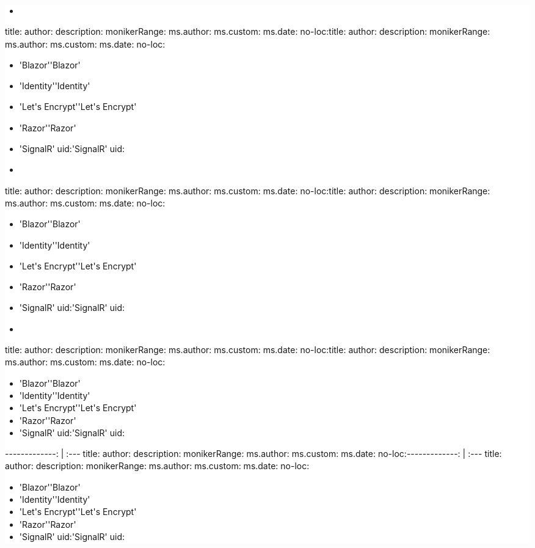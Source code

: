 -
<span data-ttu-id="707a0-352">title: author: description: monikerRange: ms.author: ms.custom: ms.date: no-loc:</span><span class="sxs-lookup"><span data-stu-id="707a0-352">title: author: description: monikerRange: ms.author: ms.custom: ms.date: no-loc:</span></span>
- <span data-ttu-id="707a0-353">'Blazor'</span><span class="sxs-lookup"><span data-stu-id="707a0-353">'Blazor'</span></span>
- <span data-ttu-id="707a0-354">'Identity'</span><span class="sxs-lookup"><span data-stu-id="707a0-354">'Identity'</span></span>
- <span data-ttu-id="707a0-355">'Let's Encrypt'</span><span class="sxs-lookup"><span data-stu-id="707a0-355">'Let's Encrypt'</span></span>
- <span data-ttu-id="707a0-356">'Razor'</span><span class="sxs-lookup"><span data-stu-id="707a0-356">'Razor'</span></span>
- <span data-ttu-id="707a0-357">'SignalR' uid:</span><span class="sxs-lookup"><span data-stu-id="707a0-357">'SignalR' uid:</span></span> 

-
<span data-ttu-id="707a0-358">title: author: description: monikerRange: ms.author: ms.custom: ms.date: no-loc:</span><span class="sxs-lookup"><span data-stu-id="707a0-358">title: author: description: monikerRange: ms.author: ms.custom: ms.date: no-loc:</span></span>
- <span data-ttu-id="707a0-359">'Blazor'</span><span class="sxs-lookup"><span data-stu-id="707a0-359">'Blazor'</span></span>
- <span data-ttu-id="707a0-360">'Identity'</span><span class="sxs-lookup"><span data-stu-id="707a0-360">'Identity'</span></span>
- <span data-ttu-id="707a0-361">'Let's Encrypt'</span><span class="sxs-lookup"><span data-stu-id="707a0-361">'Let's Encrypt'</span></span>
- <span data-ttu-id="707a0-362">'Razor'</span><span class="sxs-lookup"><span data-stu-id="707a0-362">'Razor'</span></span>
- <span data-ttu-id="707a0-363">'SignalR' uid:</span><span class="sxs-lookup"><span data-stu-id="707a0-363">'SignalR' uid:</span></span> 

-
<span data-ttu-id="707a0-364">title: author: description: monikerRange: ms.author: ms.custom: ms.date: no-loc:</span><span class="sxs-lookup"><span data-stu-id="707a0-364">title: author: description: monikerRange: ms.author: ms.custom: ms.date: no-loc:</span></span>
- <span data-ttu-id="707a0-365">'Blazor'</span><span class="sxs-lookup"><span data-stu-id="707a0-365">'Blazor'</span></span>
- <span data-ttu-id="707a0-366">'Identity'</span><span class="sxs-lookup"><span data-stu-id="707a0-366">'Identity'</span></span>
- <span data-ttu-id="707a0-367">'Let's Encrypt'</span><span class="sxs-lookup"><span data-stu-id="707a0-367">'Let's Encrypt'</span></span>
- <span data-ttu-id="707a0-368">'Razor'</span><span class="sxs-lookup"><span data-stu-id="707a0-368">'Razor'</span></span>
- <span data-ttu-id="707a0-369">'SignalR' uid:</span><span class="sxs-lookup"><span data-stu-id="707a0-369">'SignalR' uid:</span></span> 

<span data-ttu-id="707a0-370">-------------: | :--- title: author: description: monikerRange: ms.author: ms.custom: ms.date: no-loc:</span><span class="sxs-lookup"><span data-stu-id="707a0-370">-------------: | :--- title: author: description: monikerRange: ms.author: ms.custom: ms.date: no-loc:</span></span>
- <span data-ttu-id="707a0-371">'Blazor'</span><span class="sxs-lookup"><span data-stu-id="707a0-371">'Blazor'</span></span>
- <span data-ttu-id="707a0-372">'Identity'</span><span class="sxs-lookup"><span data-stu-id="707a0-372">'Identity'</span></span>
- <span data-ttu-id="707a0-373">'Let's Encrypt'</span><span class="sxs-lookup"><span data-stu-id="707a0-373">'Let's Encrypt'</span></span>
- <span data-ttu-id="707a0-374">'Razor'</span><span class="sxs-lookup"><span data-stu-id="707a0-374">'Razor'</span></span>
- <span data-ttu-id="707a0-375">'SignalR' uid:</span><span class="sxs-lookup"><span data-stu-id="707a0-375">'SignalR' uid:</span></span> 
